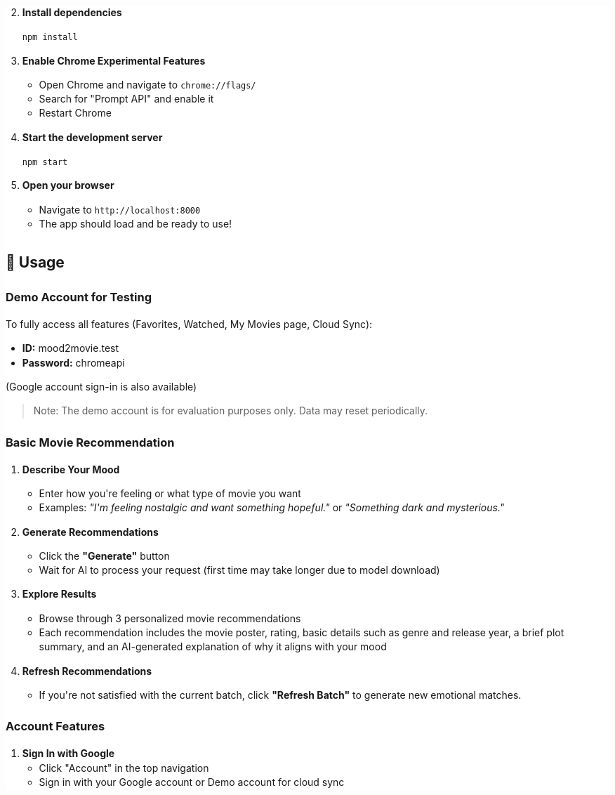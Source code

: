 2. **Install dependencies**
   ```bash
   npm install
   ```

3. **Enable Chrome Experimental Features**
   - Open Chrome and navigate to `chrome://flags/`
   - Search for "Prompt API" and enable it
   - Restart Chrome

4. **Start the development server**
   ```bash
   npm start
   ```

5. **Open your browser**
   - Navigate to `http://localhost:8000`
   - The app should load and be ready to use!

## 🎯 Usage

### Demo Account for Testing

To fully access all features (Favorites, Watched, My Movies page, Cloud Sync):

- **ID:** mood2movie.test  
- **Password:** chromeapi  

(Google account sign-in is also available)

> Note: The demo account is for evaluation purposes only. Data may reset periodically.


### Basic Movie Recommendation

1. **Describe Your Mood**  
   - Enter how you're feeling or what type of movie you want  
   - Examples: *"I'm feeling nostalgic and want something hopeful."* or *"Something dark and mysterious."*

2. **Generate Recommendations**  
   - Click the **"Generate"** button  
   - Wait for AI to process your request (first time may take longer due to model download)

3. **Explore Results**  
   - Browse through 3 personalized movie recommendations  
   - Each recommendation includes the movie poster, rating, basic details such as genre and release year, a brief plot summary, and an AI-generated explanation of why it aligns with your mood  

4. **Refresh Recommendations**  
   - If you're not satisfied with the current batch, click **"Refresh Batch"** to generate new emotional matches.


### Account Features

1. **Sign In with Google**
   - Click "Account" in the top navigation
   - Sign in with your Google account or Demo account for cloud sync
